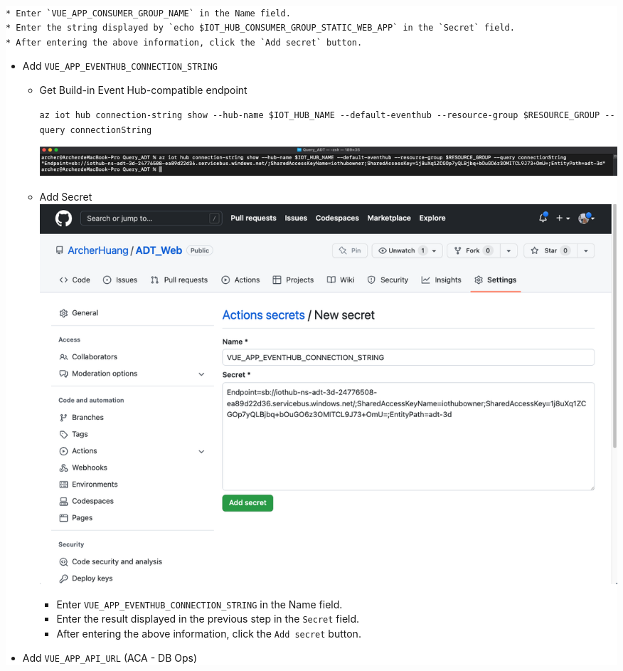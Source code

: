     * Enter `VUE_APP_CONSUMER_GROUP_NAME` in the Name field.
    * Enter the string displayed by `echo $IOT_HUB_CONSUMER_GROUP_STATIC_WEB_APP` in the `Secret` field.
    * After entering the above information, click the `Add secret` button.  

  * Add `VUE_APP_EVENTHUB_CONNECTION_STRING`
    * Get Build-in Event Hub-compatible endpoint
      ```
      az iot hub connection-string show --hub-name $IOT_HUB_NAME --default-eventhub --resource-group $RESOURCE_GROUP --query connectionString
      ```
      ![](./Images/10-4.png)

    * Add Secret
      ![](./Images/10-5.png)
      * Enter `VUE_APP_EVENTHUB_CONNECTION_STRING` in the Name field.
      * Enter the result displayed in the previous step in the `Secret` field.
      * After entering the above information, click the `Add secret` button.  
  
  * Add `VUE_APP_API_URL` (ACA - DB Ops)
    <!---
    ```
    https://${process.env.VUE_APP_API_URL}/logs
